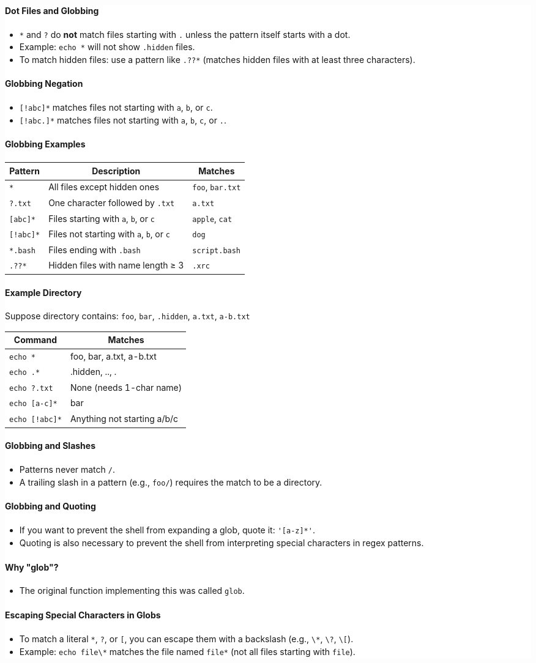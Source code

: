 #### Dot Files and Globbing
- `*` and `?` do **not** match files starting with `.` unless the pattern itself starts with a dot.
- Example: `echo *` will not show `.hidden` files.
- To match hidden files: use a pattern like `.??*` (matches hidden files with at least three characters).

#### Globbing Negation
- `[!abc]*` matches files not starting with `a`, `b`, or `c`.
- `[!abc.]*` matches files not starting with `a`, `b`, `c`, or `.`.

#### Globbing Examples

| Pattern         | Description                                 | Matches                |
|-----------------|---------------------------------------------|------------------------|
| `*`             | All files except hidden ones                 | `foo`, `bar.txt`       |
| `?.txt`         | One character followed by `.txt`             | `a.txt`                |
| `[abc]*`        | Files starting with `a`, `b`, or `c`         | `apple`, `cat`         |
| `[!abc]*`       | Files not starting with `a`, `b`, or `c`     | `dog`                  |
| `*.bash`        | Files ending with `.bash`                    | `script.bash`          |
| `.??*`          | Hidden files with name length ≥ 3            | `.xrc`                 |

#### Example Directory
Suppose directory contains: `foo`, `bar`, `.hidden`, `a.txt`, `a-b.txt`

| Command                | Matches                        |
|------------------------|--------------------------------|
| `echo *`               | foo, bar, a.txt, a-b.txt       |
| `echo .*`              | .hidden, .., .                 |
| `echo ?.txt`           | None (needs 1-char name)       |
| `echo [a-c]*`          | bar                            |
| `echo [!abc]*`         | Anything not starting a/b/c    |

#### Globbing and Slashes
- Patterns never match `/`.
- A trailing slash in a pattern (e.g., `foo/`) requires the match to be a directory.

#### Globbing and Quoting
- If you want to prevent the shell from expanding a glob, quote it: `'[a-z]*'`.
- Quoting is also necessary to prevent the shell from interpreting special characters in regex patterns.

#### Why "glob"?
- The original function implementing this was called `glob`.

#### Escaping Special Characters in Globs
- To match a literal `*`, `?`, or `[`, you can escape them with a backslash (e.g., `\*`, `\?`, `\[`).
- Example: `echo file\*` matches the file named `file*` (not all files starting with `file`).
